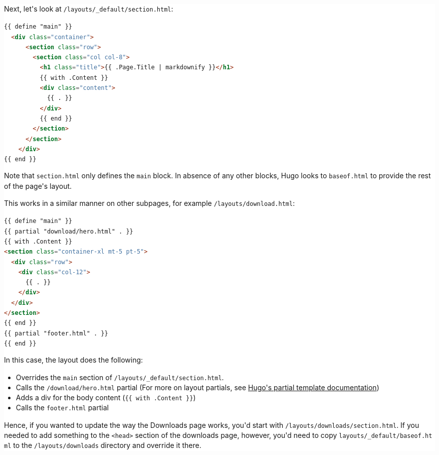 Next, let's look at `/layouts/_default/section.html`:

```html
{{ define "main" }}
  <div class="container">
      <section class="row">
        <section class="col col-8">
          <h1 class="title">{{ .Page.Title | markdownify }}</h1>
          {{ with .Content }}
          <div class="content">
            {{ . }}
          </div>
          {{ end }}
        </section>
      </section>
    </div>
{{ end }}
```

Note that `section.html` only defines the `main` block. In absence of any other blocks, Hugo looks to `baseof.html` to provide the rest of the page's layout.

This works in a similar manner on other subpages, for example `/layouts/download.html`:

```html
{{ define "main" }}
{{ partial "download/hero.html" . }}
{{ with .Content }}
<section class="container-xl mt-5 pt-5">
  <div class="row">
    <div class="col-12">
      {{ . }}
    </div>
  </div>
</section>
{{ end }}   
{{ partial "footer.html" . }}  
{{ end }}

```

In this case, the layout does the following:

* Overrides the `main` section of `/layouts/_default/section.html`.
* Calls the `/download/hero.html` partial (For more on layout partials, see [Hugo's partial template documentation](https://gohugo.io/templates/partials/))
* Adds a div for the body content (`{{ with .Content }}`)
* Calls the `footer.html` partial 

Hence, if you wanted to update the way the Downloads page works, you'd start with `/layouts/downloads/section.html`. If you needed to add something to the `<head>` section of the downloads page, however, you'd need to copy `layouts/_default/baseof.html` to the `/layouts/downloads` directory and override it there. 




